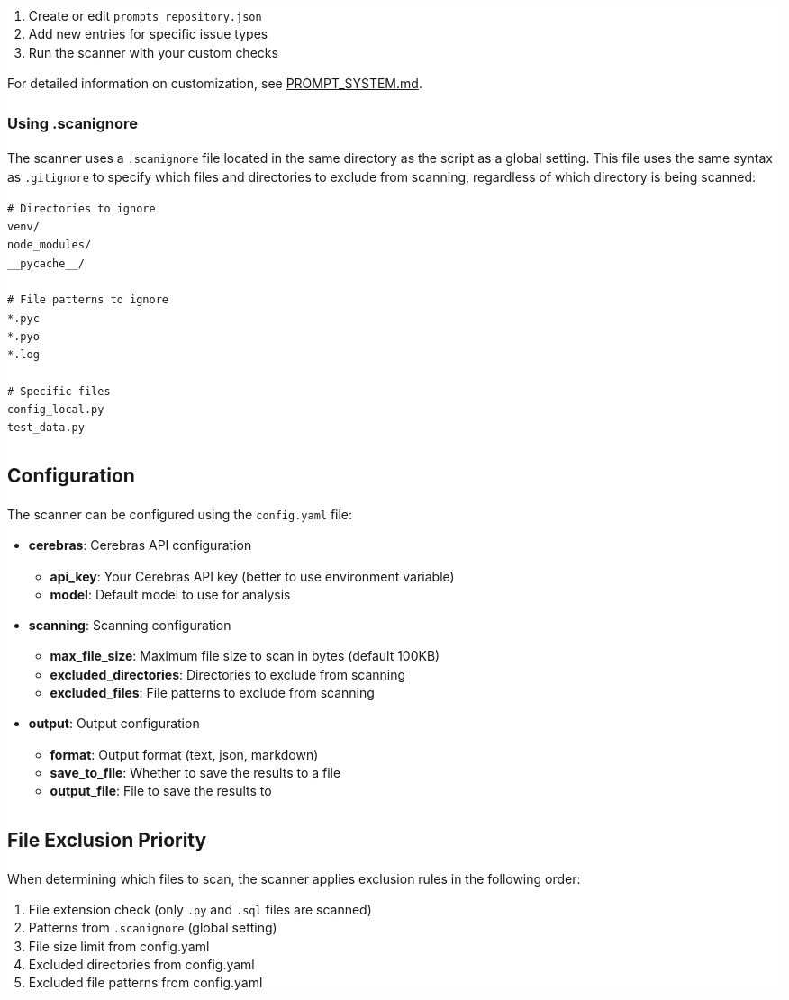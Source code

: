 1. Create or edit `prompts_repository.json`
2. Add new entries for specific issue types
3. Run the scanner with your custom checks

For detailed information on customization, see [PROMPT_SYSTEM.md](PROMPT_SYSTEM.md).

### Using .scanignore

The scanner uses a `.scanignore` file located in the same directory as the script as a global setting. This file uses the same syntax as `.gitignore` to specify which files and directories to exclude from scanning, regardless of which directory is being scanned:

```
# Directories to ignore
venv/
node_modules/
__pycache__/

# File patterns to ignore
*.pyc
*.pyo
*.log

# Specific files 
config_local.py
test_data.py
```

## Configuration

The scanner can be configured using the `config.yaml` file:

- **cerebras**: Cerebras API configuration
  - **api_key**: Your Cerebras API key (better to use environment variable)
  - **model**: Default model to use for analysis

- **scanning**: Scanning configuration
  - **max_file_size**: Maximum file size to scan in bytes (default 100KB)
  - **excluded_directories**: Directories to exclude from scanning
  - **excluded_files**: File patterns to exclude from scanning

- **output**: Output configuration
  - **format**: Output format (text, json, markdown)
  - **save_to_file**: Whether to save the results to a file
  - **output_file**: File to save the results to

## File Exclusion Priority

When determining which files to scan, the scanner applies exclusion rules in the following order:

1. File extension check (only `.py` and `.sql` files are scanned)
2. Patterns from `.scanignore` (global setting)
3. File size limit from config.yaml
4. Excluded directories from config.yaml
5. Excluded file patterns from config.yaml
